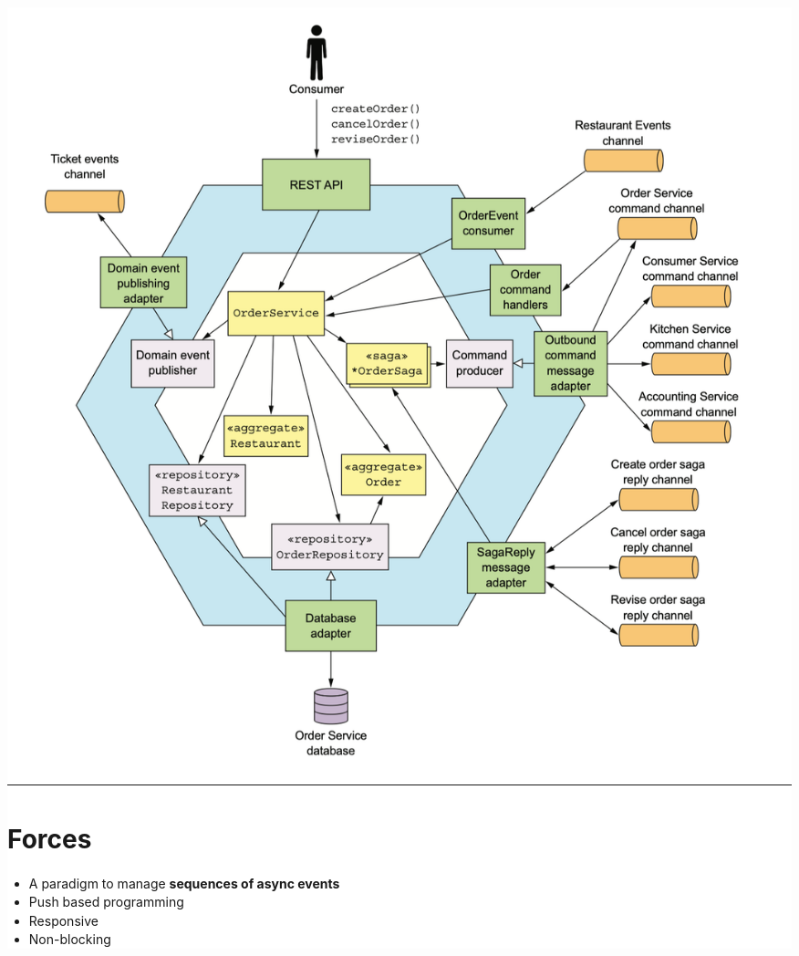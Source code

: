 
![inline](images/order-service.png)

---

# Forces

- A paradigm to manage **sequences of async events**
- Push based programming
- Responsive
- Non-blocking
